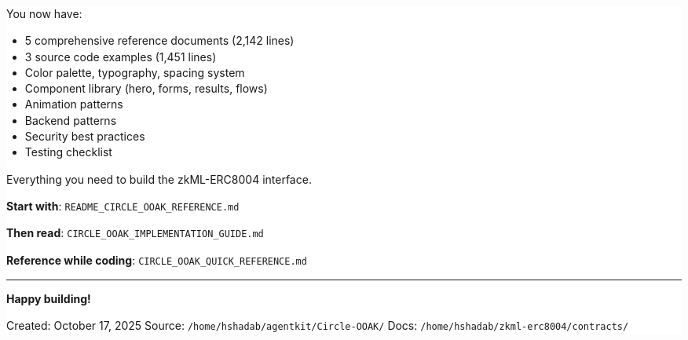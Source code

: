 You now have:
- 5 comprehensive reference documents (2,142 lines)
- 3 source code examples (1,451 lines)
- Color palette, typography, spacing system
- Component library (hero, forms, results, flows)
- Animation patterns
- Backend patterns
- Security best practices
- Testing checklist

Everything you need to build the zkML-ERC8004 interface.

**Start with**: `README_CIRCLE_OOAK_REFERENCE.md`

**Then read**: `CIRCLE_OOAK_IMPLEMENTATION_GUIDE.md`

**Reference while coding**: `CIRCLE_OOAK_QUICK_REFERENCE.md`

---

**Happy building!**

Created: October 17, 2025
Source: `/home/hshadab/agentkit/Circle-OOAK/`
Docs: `/home/hshadab/zkml-erc8004/contracts/`

